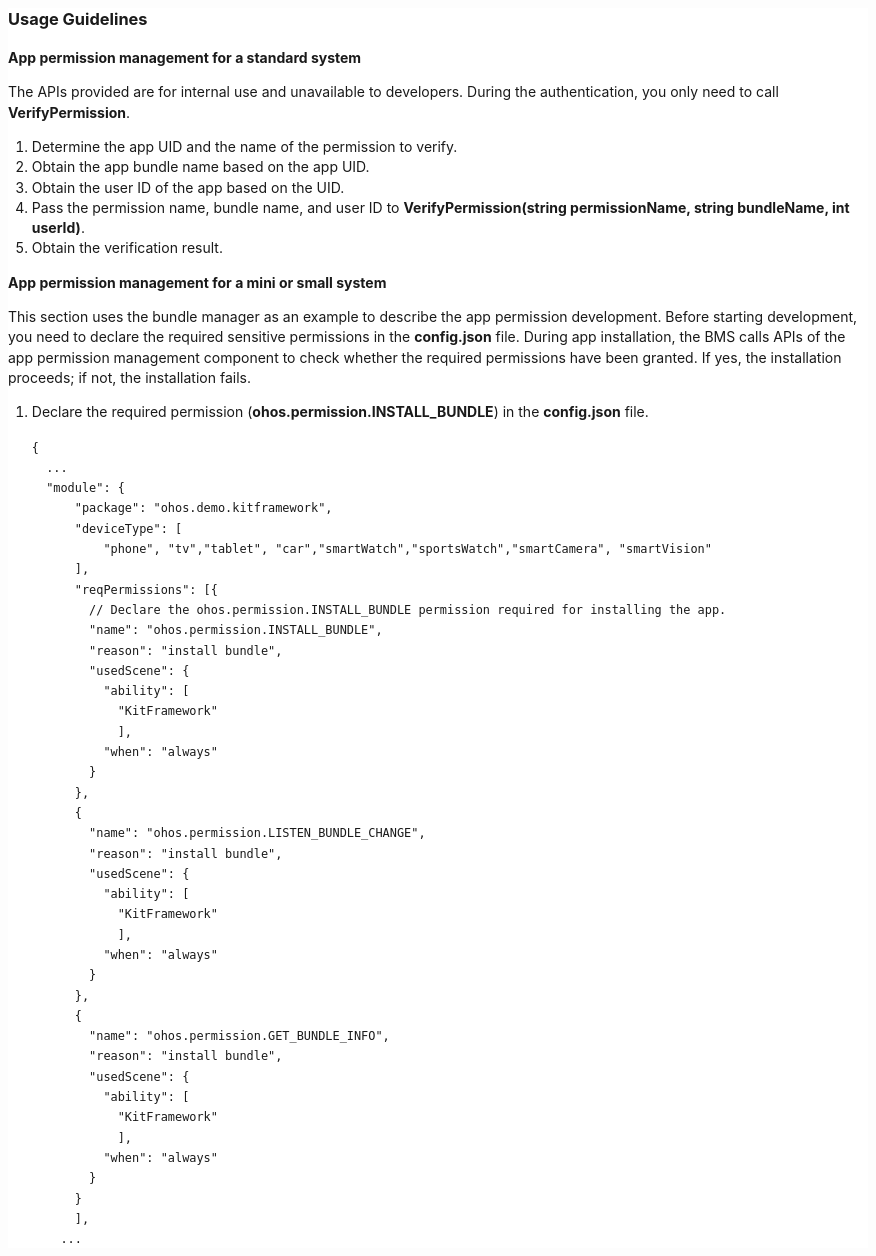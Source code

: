 ### Usage Guidelines<a name="section129654513264"></a>

**App permission management for a standard system**

The APIs provided are for internal use and unavailable to developers. During the authentication, you only need to call  **VerifyPermission**.

1.  Determine the app UID and the name of the permission to verify.
2.  Obtain the app bundle name based on the app UID.
3.  Obtain the user ID of the app based on the UID.
4.  Pass the permission name, bundle name, and user ID to  **VerifyPermission\(string permissionName, string bundleName, int userId\)**.
5.  Obtain the verification result.

**App permission management for a mini or small system**

This section uses the bundle manager as an example to describe the app permission development. Before starting development, you need to declare the required sensitive permissions in the  **config.json**  file. During app installation, the BMS calls APIs of the app permission management component to check whether the required permissions have been granted. If yes, the installation proceeds; if not, the installation fails.

1.  Declare the required permission \(**ohos.permission.INSTALL\_BUNDLE**\) in the  **config.json**  file.

    ```
    {
      ...
      "module": {
          "package": "ohos.demo.kitframework",
          "deviceType": [
              "phone", "tv","tablet", "car","smartWatch","sportsWatch","smartCamera", "smartVision"
          ],
          "reqPermissions": [{
            // Declare the ohos.permission.INSTALL_BUNDLE permission required for installing the app.
            "name": "ohos.permission.INSTALL_BUNDLE",
            "reason": "install bundle",
            "usedScene": {
              "ability": [
                "KitFramework"
                ],
              "when": "always"
            }
          },
          {
            "name": "ohos.permission.LISTEN_BUNDLE_CHANGE",
            "reason": "install bundle",
            "usedScene": {
              "ability": [
                "KitFramework"
                ],
              "when": "always"
            }
          },
          {
            "name": "ohos.permission.GET_BUNDLE_INFO",
            "reason": "install bundle",
            "usedScene": {
              "ability": [
                "KitFramework"
                ],
              "when": "always"
            }
          }
          ],
        ...